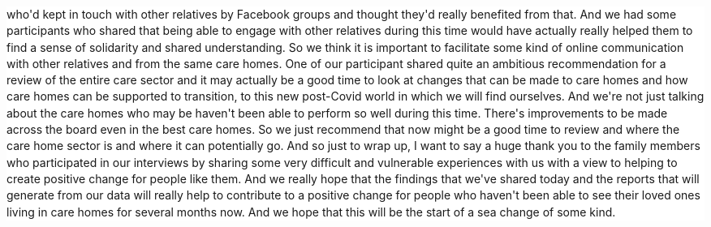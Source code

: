 who'd kept in touch with other relatives by Facebook groups and thought they'd really benefited from that. And we had some participants who shared that being able to engage with other relatives during this time would have actually really helped them to find a sense of solidarity and shared understanding. So we think it is important to facilitate some kind of online communication with other relatives and from the same care homes. One of our participant shared quite an ambitious recommendation for a review of the entire care sector and it may actually be a good time to look at changes that can be made to care homes and how care homes can be supported to transition, to this new post-Covid world in which we will find ourselves. And we're not just talking about the care homes who may be haven't been able to perform so well during this time. There's improvements to be made across the board even in the best care homes. So we just recommend that now might be a good time to review and where the care home sector is and where it can potentially go. And so just to wrap up, I want to say a huge thank you to the family members who participated in our interviews by sharing some very difficult and vulnerable experiences with us with a view to helping to create positive change for people like them. And we really hope that the findings that we've shared today and the reports that will generate from our data will really help to contribute to a positive change for people who haven't been able to see their loved ones living in care homes for several months now. And we hope that this will be the start of a sea change of some kind.
